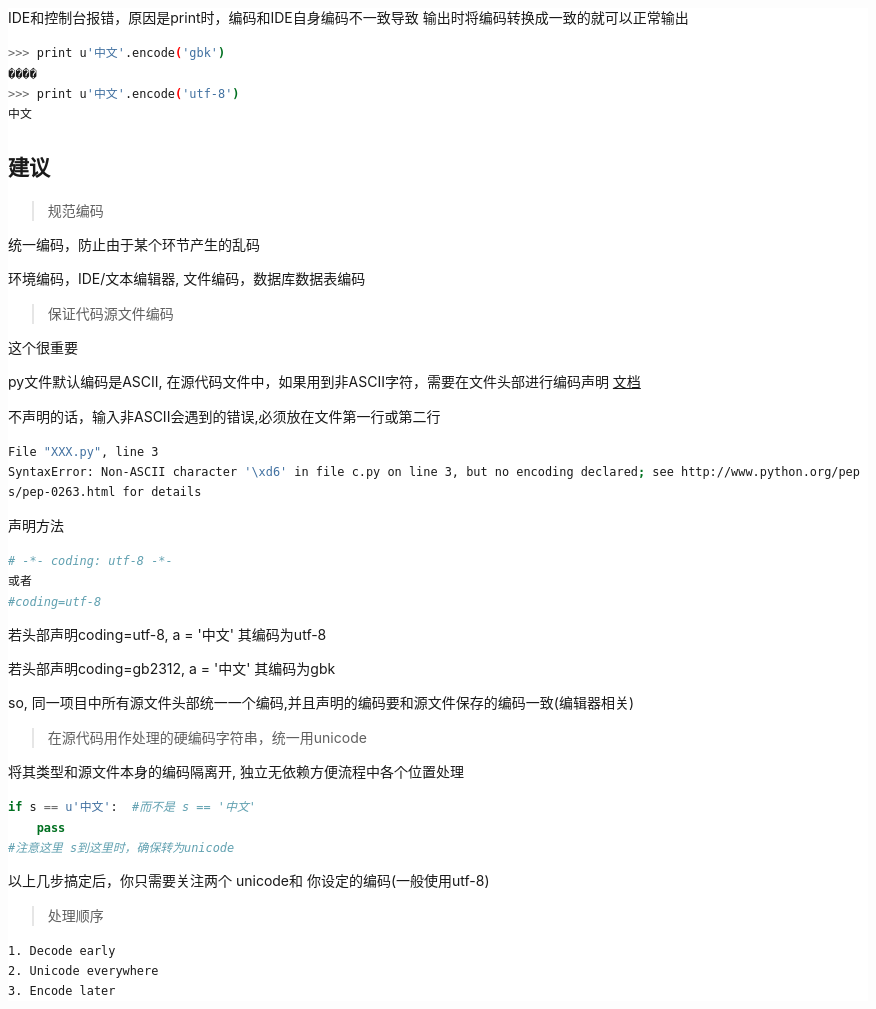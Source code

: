 IDE和控制台报错，原因是print时，编码和IDE自身编码不一致导致
输出时将编码转换成一致的就可以正常输出

```bash
>>> print u'中文'.encode('gbk')
����
>>> print u'中文'.encode('utf-8')
中文
```

## 建议

> 规范编码

统一编码，防止由于某个环节产生的乱码

环境编码，IDE/文本编辑器, 文件编码，数据库数据表编码

> 保证代码源文件编码

这个很重要

py文件默认编码是ASCII, 在源代码文件中，如果用到非ASCII字符，需要在文件头部进行编码声明 [文档](http://www.python.org/dev/peps/pep-0263/)

不声明的话，输入非ASCII会遇到的错误,必须放在文件第一行或第二行
```bash
File "XXX.py", line 3
SyntaxError: Non-ASCII character '\xd6' in file c.py on line 3, but no encoding declared; see http://www.python.org/peps/pep-0263.html for details
```
声明方法
```python
# -*- coding: utf-8 -*-
或者
#coding=utf-8
```
若头部声明coding=utf-8, a = '中文' 其编码为utf-8

若头部声明coding=gb2312, a = '中文' 其编码为gbk

so, 同一项目中所有源文件头部统一一个编码,并且声明的编码要和源文件保存的编码一致(编辑器相关)

> 在源代码用作处理的硬编码字符串，统一用unicode

将其类型和源文件本身的编码隔离开, 独立无依赖方便流程中各个位置处理
```python
if s == u'中文':  #而不是 s == '中文'
    pass
#注意这里 s到这里时，确保转为unicode
```
以上几步搞定后，你只需要关注两个 unicode和 你设定的编码(一般使用utf-8)

> 处理顺序

```bash
1. Decode early
2. Unicode everywhere
3. Encode later
```
